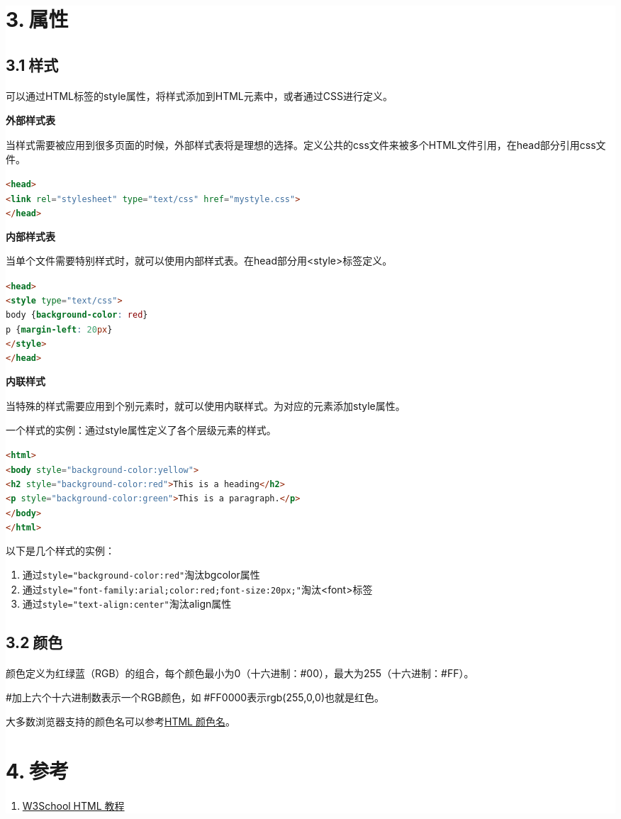 

# 3. 属性

## 3.1 样式

可以通过HTML标签的style属性，将样式添加到HTML元素中，或者通过CSS进行定义。

**外部样式表**

当样式需要被应用到很多页面的时候，外部样式表将是理想的选择。定义公共的css文件来被多个HTML文件引用，在head部分引用css文件。

```html
<head>
<link rel="stylesheet" type="text/css" href="mystyle.css">
</head>
```

**内部样式表**

当单个文件需要特别样式时，就可以使用内部样式表。在head部分用\<style\>标签定义。

```html
<head>
<style type="text/css">
body {background-color: red}
p {margin-left: 20px}
</style>
</head>
```

**内联样式**

当特殊的样式需要应用到个别元素时，就可以使用内联样式。为对应的元素添加style属性。

一个样式的实例：通过style属性定义了各个层级元素的样式。

```html
<html>
<body style="background-color:yellow">
<h2 style="background-color:red">This is a heading</h2>
<p style="background-color:green">This is a paragraph.</p>
</body>
</html>
```

以下是几个样式的实例：

1. 通过`style="background-color:red"`淘汰bgcolor属性
2. 通过`style="font-family:arial;color:red;font-size:20px;"`淘汰\<font\>标签
3. 通过`style="text-align:center"`淘汰align属性

## 3.2 颜色

颜色定义为红绿蓝（RGB）的组合，每个颜色最小为0（十六进制：#00），最大为255（十六进制：#FF）。

#加上六个十六进制数表示一个RGB颜色，如 #FF0000表示rgb(255,0,0)也就是红色。

大多数浏览器支持的颜色名可以参考[HTML 颜色名](https://www.w3school.com.cn/html/html_colornames.asp)。



# 4. 参考

1. [W3School HTML 教程](https://www.w3school.com.cn/html/index.asp)

